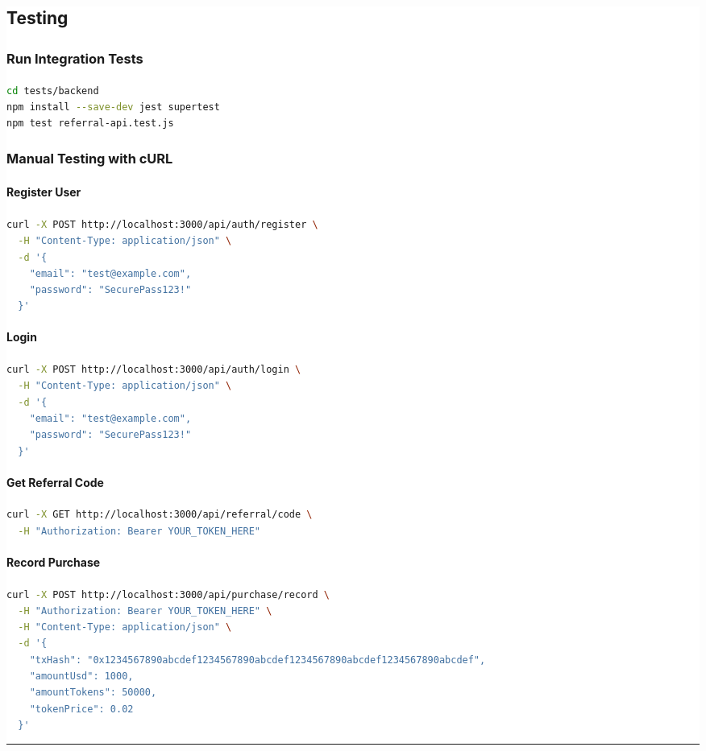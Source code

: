 
## Testing

### Run Integration Tests

```bash
cd tests/backend
npm install --save-dev jest supertest
npm test referral-api.test.js
```

### Manual Testing with cURL

#### Register User
```bash
curl -X POST http://localhost:3000/api/auth/register \
  -H "Content-Type: application/json" \
  -d '{
    "email": "test@example.com",
    "password": "SecurePass123!"
  }'
```

#### Login
```bash
curl -X POST http://localhost:3000/api/auth/login \
  -H "Content-Type: application/json" \
  -d '{
    "email": "test@example.com",
    "password": "SecurePass123!"
  }'
```

#### Get Referral Code
```bash
curl -X GET http://localhost:3000/api/referral/code \
  -H "Authorization: Bearer YOUR_TOKEN_HERE"
```

#### Record Purchase
```bash
curl -X POST http://localhost:3000/api/purchase/record \
  -H "Authorization: Bearer YOUR_TOKEN_HERE" \
  -H "Content-Type: application/json" \
  -d '{
    "txHash": "0x1234567890abcdef1234567890abcdef1234567890abcdef1234567890abcdef",
    "amountUsd": 1000,
    "amountTokens": 50000,
    "tokenPrice": 0.02
  }'
```

---
